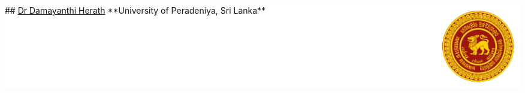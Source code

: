   </tr>
</table>

<img align="right" width="120px" style="padding: 10px 10px 10px 10px" src="assets/img/institutes/uop.png">
## <a href="http://www.ce.pdn.ac.lk/academic-staff/damayanthi-herath/" target="_blank">Dr Damayanthi Herath</a> 
 **University of Peradeniya, Sri Lanka** 


<table>
  <tr>